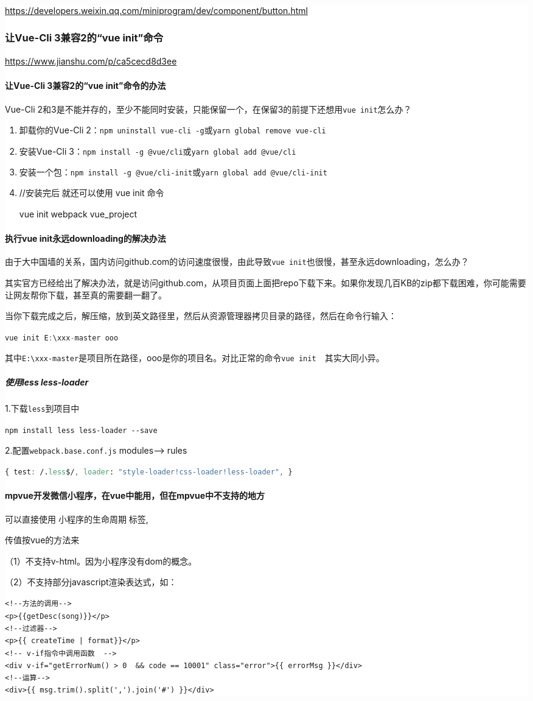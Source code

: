 https://developers.weixin.qq.com/miniprogram/dev/component/button.html

### 让Vue-Cli 3兼容2的“vue init”命令

https://www.jianshu.com/p/ca5cecd8d3ee

#### 让Vue-Cli 3兼容2的“vue init”命令的办法

Vue-Cli 2和3是不能并存的，至少不能同时安装，只能保留一个，在保留3的前提下还想用`vue init`怎么办？

1. 卸载你的Vue-Cli 2：`npm uninstall vue-cli -g`或`yarn global remove vue-cli`

2. 安装Vue-Cli 3：`npm install -g @vue/cli`或`yarn global add @vue/cli`

3. 安装一个包：`npm install -g @vue/cli-init`或`yarn global add @vue/cli-init`

4. //安装完后 就还可以使用 vue init 命令

   vue init webpack vue_project

#### 执行vue init永远downloading的解决办法

由于大中国墙的关系，国内访问github.com的访问速度很慢，由此导致`vue init`也很慢，甚至永远downloading，怎么办？

其实官方已经给出了解决办法，就是访问github.com，从项目页面上面把repo下载下来。如果你发现几百KB的zip都下载困难，你可能需要让网友帮你下载，甚至真的需要翻一翻了。

当你下载完成之后，解压缩，放到英文路径里，然后从资源管理器拷贝目录的路径，然后在命令行输入：

```kotlin
vue init E:\xxx-master ooo
```

其中`E:\xxx-master`是项目所在路径，ooo是你的项目名。对比正常的命令`vue init  `其实大同小异。

##### 使用less less-loader

1.下载`less`到项目中 

```undefined
npm install less less-loader --save
```

2.配置`webpack.base.conf.js`      modules--> rules

```css
{ test: /.less$/, loader: "style-loader!css-loader!less-loader", }
```

#### mpvue开发微信小程序，在vue中能用，但在mpvue中不支持的地方

可以直接使用 小程序的生命周期 标签,

传值按vue的方法来

（1）不支持v-html。因为小程序没有dom的概念。

（2）不支持部分javascript渲染表达式，如：

```
<!--方法的调用-->
<p>{{getDesc(song)}}</p>
<!--过滤器-->
<p>{{ createTime | format}}</p>
<!-- v-if指令中调用函数  -->
<div v-if="getErrorNum() > 0  && code == 10001" class="error">{{ errorMsg }}</div>
<!--运算-->
<div>{{ msg.trim().split(',').join('#') }}</div>
```
